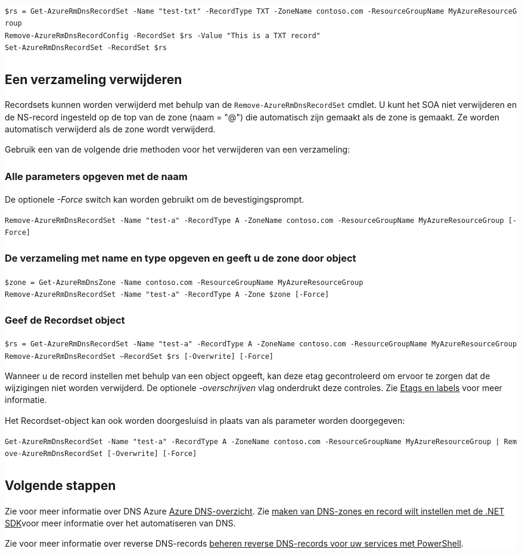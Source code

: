     $rs = Get-AzureRmDnsRecordSet -Name "test-txt" -RecordType TXT -ZoneName contoso.com -ResourceGroupName MyAzureResourceGroup
    Remove-AzureRmDnsRecordConfig -RecordSet $rs -Value "This is a TXT record"
    Set-AzureRmDnsRecordSet -RecordSet $rs

## <a name="delete-a-record-set"></a>Een verzameling verwijderen

Recordsets kunnen worden verwijderd met behulp van de `Remove-AzureRmDnsRecordSet` cmdlet. U kunt het SOA niet verwijderen en de NS-record ingesteld op de top van de zone (naam = "@") die automatisch zijn gemaakt als de zone is gemaakt. Ze worden automatisch verwijderd als de zone wordt verwijderd.

Gebruik een van de volgende drie methoden voor het verwijderen van een verzameling:

### <a name="specify-all-the-parameters-by-name"></a>Alle parameters opgeven met de naam

De optionele *-Force* switch kan worden gebruikt om de bevestigingsprompt.

    Remove-AzureRmDnsRecordSet -Name "test-a" -RecordType A -ZoneName contoso.com -ResourceGroupName MyAzureResourceGroup [-Force]


### <a name="specify-the-record-set-by-name-and-type-and-specify-the-zone-by-object"></a>De verzameling met name en type opgeven en geeft u de zone door object

    $zone = Get-AzureRmDnsZone -Name contoso.com -ResourceGroupName MyAzureResourceGroup
    Remove-AzureRmDnsRecordSet -Name "test-a" -RecordType A -Zone $zone [-Force]

### <a name="specify-the-record-set-by-object"></a>Geef de Recordset object

    $rs = Get-AzureRmDnsRecordSet -Name "test-a" -RecordType A -ZoneName contoso.com -ResourceGroupName MyAzureResourceGroup
    Remove-AzureRmDnsRecordSet –RecordSet $rs [-Overwrite] [-Force]

Wanneer u de record instellen met behulp van een object opgeeft, kan deze etag gecontroleerd om ervoor te zorgen dat de wijzigingen niet worden verwijderd. De optionele *-overschrijven* vlag onderdrukt deze controles. Zie [Etags en labels](dns-getstarted-create-dnszone.md#tagetag) voor meer informatie.

Het Recordset-object kan ook worden doorgesluisd in plaats van als parameter worden doorgegeven:

    Get-AzureRmDnsRecordSet -Name "test-a" -RecordType A -ZoneName contoso.com -ResourceGroupName MyAzureResourceGroup | Remove-AzureRmDnsRecordSet [-Overwrite] [-Force]

## <a name="next-steps"></a>Volgende stappen

Zie voor meer informatie over DNS Azure [Azure DNS-overzicht](dns-overview.md). Zie [maken van DNS-zones en record wilt instellen met de .NET SDK](dns-sdk.md)voor meer informatie over het automatiseren van DNS.

Zie voor meer informatie over reverse DNS-records [beheren reverse DNS-records voor uw services met PowerShell](dns-reverse-dns-record-operations-ps.md).
